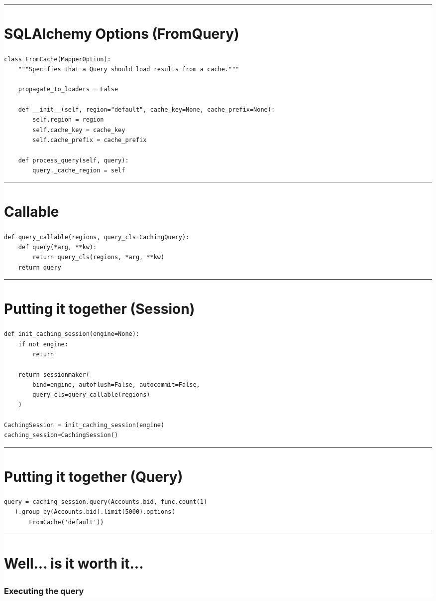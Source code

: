 
---
# SQLAlchemy Options (FromQuery)
```
class FromCache(MapperOption):
    """Specifies that a Query should load results from a cache."""

    propagate_to_loaders = False

    def __init__(self, region="default", cache_key=None, cache_prefix=None):
        self.region = region
        self.cache_key = cache_key
        self.cache_prefix = cache_prefix

    def process_query(self, query):
        query._cache_region = self
```
---
# Callable
```
def query_callable(regions, query_cls=CachingQuery):
    def query(*arg, **kw):
        return query_cls(regions, *arg, **kw)
    return query
```
---
# Putting it together (Session)

```
def init_caching_session(engine=None):
    if not engine:
        return

    return sessionmaker(
        bind=engine, autoflush=False, autocommit=False,
        query_cls=query_callable(regions)
    )

CachingSession = init_caching_session(engine)
caching_session=CachingSession()
```
---
# Putting it together (Query)

```
query = caching_session.query(Accounts.bid, func.count(1)
   ).group_by(Accounts.bid).limit(5000).options(
       FromCache('default'))
```
---
# Well... is it worth it...
### Executing the query
